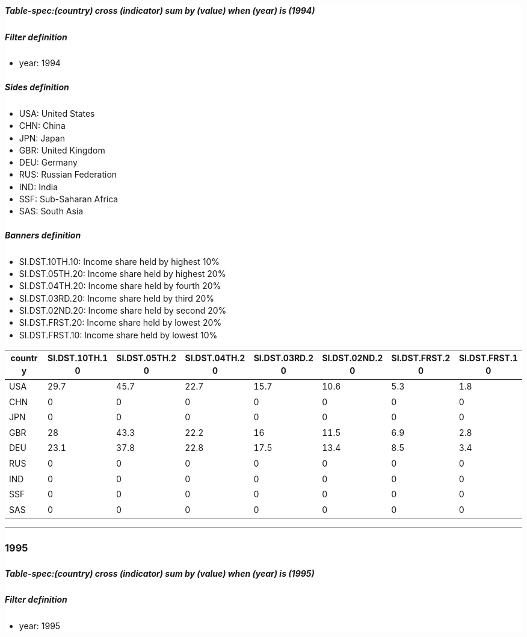 ##### Table-spec:(country) cross (indicator) sum by (value) when (year) is (1994)

##### Filter definition
  - year: 1994

##### Sides definition
  - USA: United States
  - CHN: China
  - JPN: Japan
  - GBR: United Kingdom
  - DEU: Germany
  - RUS: Russian Federation
  - IND: India
  - SSF: Sub-Saharan Africa
  - SAS: South Asia

##### Banners definition
  - SI.DST.10TH.10: Income share held by highest 10%
  - SI.DST.05TH.20: Income share held by highest 20%
  - SI.DST.04TH.20: Income share held by fourth 20%
  - SI.DST.03RD.20: Income share held by third 20%
  - SI.DST.02ND.20: Income share held by second 20%
  - SI.DST.FRST.20: Income share held by lowest 20%
  - SI.DST.FRST.10: Income share held by lowest 10%

  | country | SI.DST.10TH.10 | SI.DST.05TH.20 | SI.DST.04TH.20 | SI.DST.03RD.20 | SI.DST.02ND.20 | SI.DST.FRST.20 | SI.DST.FRST.10 |
  | ------- | -------------- | -------------- | -------------- | -------------- | -------------- | -------------- | -------------- |
  | USA     |           29.7 |           45.7 |           22.7 |           15.7 |           10.6 |            5.3 |            1.8 |
  | CHN     |              0 |              0 |              0 |              0 |              0 |              0 |              0 |
  | JPN     |              0 |              0 |              0 |              0 |              0 |              0 |              0 |
  | GBR     |             28 |           43.3 |           22.2 |             16 |           11.5 |            6.9 |            2.8 |
  | DEU     |           23.1 |           37.8 |           22.8 |           17.5 |           13.4 |            8.5 |            3.4 |
  | RUS     |              0 |              0 |              0 |              0 |              0 |              0 |              0 |
  | IND     |              0 |              0 |              0 |              0 |              0 |              0 |              0 |
  | SSF     |              0 |              0 |              0 |              0 |              0 |              0 |              0 |
  | SAS     |              0 |              0 |              0 |              0 |              0 |              0 |              0 |
---

### 1995

##### Table-spec:(country) cross (indicator) sum by (value) when (year) is (1995)

##### Filter definition
  - year: 1995
